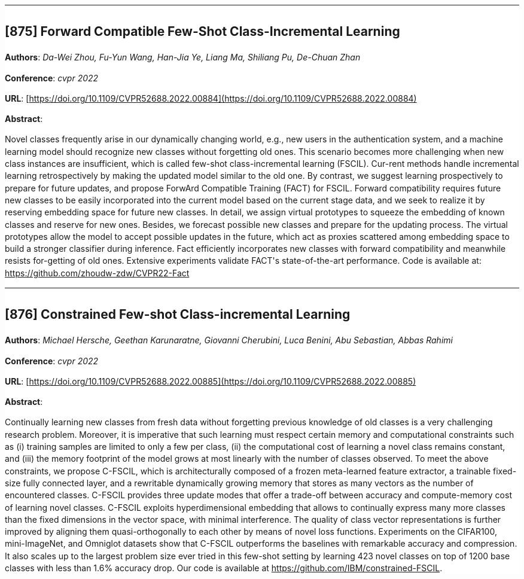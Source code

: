 ----

## [875] Forward Compatible Few-Shot Class-Incremental Learning

**Authors**: *Da-Wei Zhou, Fu-Yun Wang, Han-Jia Ye, Liang Ma, Shiliang Pu, De-Chuan Zhan*

**Conference**: *cvpr 2022*

**URL**: [https://doi.org/10.1109/CVPR52688.2022.00884](https://doi.org/10.1109/CVPR52688.2022.00884)

**Abstract**:

Novel classes frequently arise in our dynamically changing world, e.g., new users in the authentication system, and a machine learning model should recognize new classes without forgetting old ones. This scenario becomes more challenging when new class instances are insufficient, which is called few-shot class-incremental learning (FSCIL). Cur-rent methods handle incremental learning retrospectively by making the updated model similar to the old one. By contrast, we suggest learning prospectively to prepare for future updates, and propose ForwArd Compatible Training (FACT) for FSCIL. Forward compatibility requires future new classes to be easily incorporated into the current model based on the current stage data, and we seek to realize it by reserving embedding space for future new classes. In detail, we assign virtual prototypes to squeeze the embedding of known classes and reserve for new ones. Besides, we forecast possible new classes and prepare for the updating process. The virtual prototypes allow the model to accept possible updates in the future, which act as proxies scattered among embedding space to build a stronger classifier during inference. Fact efficiently incorporates new classes with forward compatibility and meanwhile resists for-getting of old ones. Extensive experiments validate FACT's state-of-the-art performance. Code is available at: https://github.com/zhoudw-zdw/CVPR22-Fact

----

## [876] Constrained Few-shot Class-incremental Learning

**Authors**: *Michael Hersche, Geethan Karunaratne, Giovanni Cherubini, Luca Benini, Abu Sebastian, Abbas Rahimi*

**Conference**: *cvpr 2022*

**URL**: [https://doi.org/10.1109/CVPR52688.2022.00885](https://doi.org/10.1109/CVPR52688.2022.00885)

**Abstract**:

Continually learning new classes from fresh data without forgetting previous knowledge of old classes is a very challenging research problem. Moreover, it is imperative that such learning must respect certain memory and computational constraints such as (i) training samples are limited to only a few per class, (ii) the computational cost of learning a novel class remains constant, and (iii) the memory footprint of the model grows at most linearly with the number of classes observed. To meet the above constraints, we propose C-FSCIL, which is architecturally composed of a frozen meta-learned feature extractor, a trainable fixed-size fully connected layer, and a rewritable dynamically growing memory that stores as many vectors as the number of encountered classes. C-FSCIL provides three update modes that offer a trade-off between accuracy and compute-memory cost of learning novel classes. C-FSCIL exploits hyperdimensional embedding that allows to continually express many more classes than the fixed dimensions in the vector space, with minimal interference. The quality of class vector representations is further improved by aligning them quasi-orthogonally to each other by means of novel loss functions. Experiments on the CIFAR100, mini-ImageNet, and Omniglot datasets show that C-FSCIL outperforms the baselines with remarkable accuracy and compression. It also scales up to the largest problem size ever tried in this few-shot setting by learning 423 novel classes on top of 1200 base classes with less than 1.6% accuracy drop. Our code is available at https://github.com/IBM/constrained-FSCIL.
